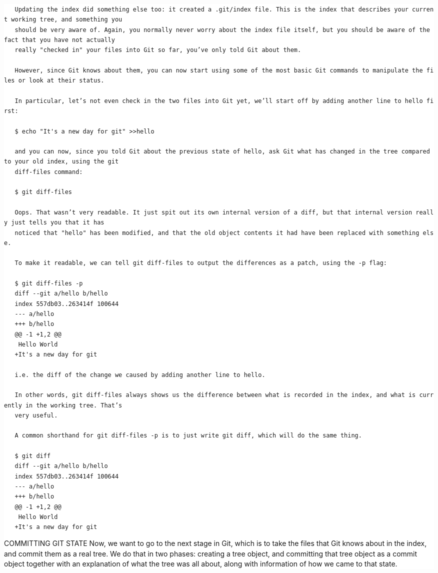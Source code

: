        Updating the index did something else too: it created a .git/index file. This is the index that describes your current working tree, and something you
       should be very aware of. Again, you normally never worry about the index file itself, but you should be aware of the fact that you have not actually
       really "checked in" your files into Git so far, you’ve only told Git about them.

       However, since Git knows about them, you can now start using some of the most basic Git commands to manipulate the files or look at their status.

       In particular, let’s not even check in the two files into Git yet, we’ll start off by adding another line to hello first:

	   $ echo "It's a new day for git" >>hello

       and you can now, since you told Git about the previous state of hello, ask Git what has changed in the tree compared to your old index, using the git
       diff-files command:

	   $ git diff-files

       Oops. That wasn’t very readable. It just spit out its own internal version of a diff, but that internal version really just tells you that it has
       noticed that "hello" has been modified, and that the old object contents it had have been replaced with something else.

       To make it readable, we can tell git diff-files to output the differences as a patch, using the -p flag:

	   $ git diff-files -p
	   diff --git a/hello b/hello
	   index 557db03..263414f 100644
	   --- a/hello
	   +++ b/hello
	   @@ -1 +1,2 @@
	    Hello World
	   +It's a new day for git

       i.e. the diff of the change we caused by adding another line to hello.

       In other words, git diff-files always shows us the difference between what is recorded in the index, and what is currently in the working tree. That’s
       very useful.

       A common shorthand for git diff-files -p is to just write git diff, which will do the same thing.

	   $ git diff
	   diff --git a/hello b/hello
	   index 557db03..263414f 100644
	   --- a/hello
	   +++ b/hello
	   @@ -1 +1,2 @@
	    Hello World
	   +It's a new day for git

COMMITTING GIT STATE
       Now, we want to go to the next stage in Git, which is to take the files that Git knows about in the index, and commit them as a real tree. We do that
       in two phases: creating a tree object, and committing that tree object as a commit object together with an explanation of what the tree was all about,
       along with information of how we came to that state.
